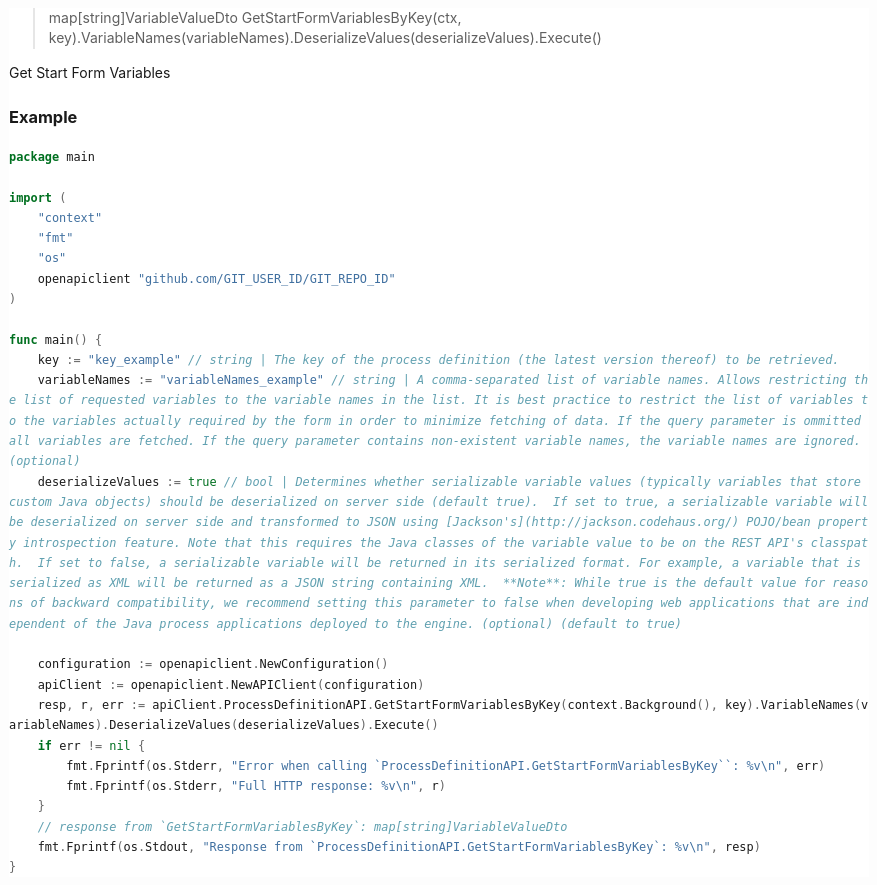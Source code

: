 > map[string]VariableValueDto GetStartFormVariablesByKey(ctx, key).VariableNames(variableNames).DeserializeValues(deserializeValues).Execute()

Get Start Form Variables



### Example

```go
package main

import (
	"context"
	"fmt"
	"os"
	openapiclient "github.com/GIT_USER_ID/GIT_REPO_ID"
)

func main() {
	key := "key_example" // string | The key of the process definition (the latest version thereof) to be retrieved.
	variableNames := "variableNames_example" // string | A comma-separated list of variable names. Allows restricting the list of requested variables to the variable names in the list. It is best practice to restrict the list of variables to the variables actually required by the form in order to minimize fetching of data. If the query parameter is ommitted all variables are fetched. If the query parameter contains non-existent variable names, the variable names are ignored. (optional)
	deserializeValues := true // bool | Determines whether serializable variable values (typically variables that store custom Java objects) should be deserialized on server side (default true).  If set to true, a serializable variable will be deserialized on server side and transformed to JSON using [Jackson's](http://jackson.codehaus.org/) POJO/bean property introspection feature. Note that this requires the Java classes of the variable value to be on the REST API's classpath.  If set to false, a serializable variable will be returned in its serialized format. For example, a variable that is serialized as XML will be returned as a JSON string containing XML.  **Note**: While true is the default value for reasons of backward compatibility, we recommend setting this parameter to false when developing web applications that are independent of the Java process applications deployed to the engine. (optional) (default to true)

	configuration := openapiclient.NewConfiguration()
	apiClient := openapiclient.NewAPIClient(configuration)
	resp, r, err := apiClient.ProcessDefinitionAPI.GetStartFormVariablesByKey(context.Background(), key).VariableNames(variableNames).DeserializeValues(deserializeValues).Execute()
	if err != nil {
		fmt.Fprintf(os.Stderr, "Error when calling `ProcessDefinitionAPI.GetStartFormVariablesByKey``: %v\n", err)
		fmt.Fprintf(os.Stderr, "Full HTTP response: %v\n", r)
	}
	// response from `GetStartFormVariablesByKey`: map[string]VariableValueDto
	fmt.Fprintf(os.Stdout, "Response from `ProcessDefinitionAPI.GetStartFormVariablesByKey`: %v\n", resp)
}
```
